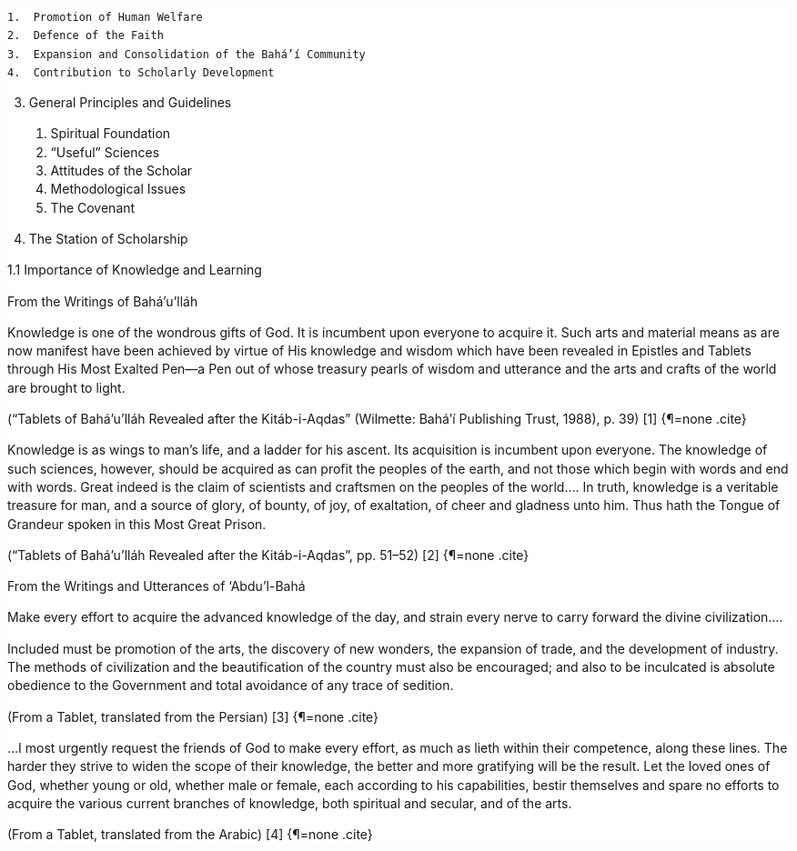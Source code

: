     1.  Promotion of Human Welfare
    2.  Defence of the Faith
    3.  Expansion and Consolidation of the Bahá’í Community
    4.  Contribution to Scholarly Development
3.  General Principles and Guidelines

    1.  Spiritual Foundation
    2.  “Useful” Sciences
    3.  Attitudes of the Scholar
    4.  Methodological Issues
    5.  The Covenant

1. The Station of Scholarship

1.1 Importance of Knowledge and Learning

From the Writings of Bahá’u’lláh

Knowledge is one of the wondrous gifts of God. It is incumbent upon everyone to acquire it. Such arts and material means as are now manifest have been achieved by virtue of His knowledge and wisdom which have been revealed in Epistles and Tablets through His Most Exalted Pen—a Pen out of whose treasury pearls of wisdom and utterance and the arts and crafts of the world are brought to light.

(“Tablets of Bahá’u’lláh Revealed after the Kitáb-i-Aqdas” (Wilmette: Bahá’í Publishing Trust, 1988), p. 39) \[1\] {¶=none .cite}

Knowledge is as wings to man’s life, and a ladder for his ascent. Its acquisition is incumbent upon everyone. The knowledge of such sciences, however, should be acquired as can profit the peoples of the earth, and not those which begin with words and end with words. Great indeed is the claim of scientists and craftsmen on the peoples of the world…. In truth, knowledge is a veritable treasure for man, and a source of glory, of bounty, of joy, of exaltation, of cheer and gladness unto him. Thus hath the Tongue of Grandeur spoken in this Most Great Prison.

(“Tablets of Bahá’u’lláh Revealed after the Kitáb-i-Aqdas”, pp. 51–52) \[2\] {¶=none .cite}

From the Writings and Utterances of ‘Abdu’l-Bahá

Make every effort to acquire the advanced knowledge of the day, and strain every nerve to carry forward the divine civilization….

Included must be promotion of the arts, the discovery of new wonders, the expansion of trade, and the development of industry. The methods of civilization and the beautification of the country must also be encouraged; and also to be inculcated is absolute obedience to the Government and total avoidance of any trace of sedition.

(From a Tablet, translated from the Persian) \[3\] {¶=none .cite}

…I most urgently request the friends of God to make every effort, as much as lieth within their competence, along these lines. The harder they strive to widen the scope of their knowledge, the better and more gratifying will be the result. Let the loved ones of God, whether young or old, whether male or female, each according to his capabilities, bestir themselves and spare no efforts to acquire the various current branches of knowledge, both spiritual and secular, and of the arts.

(From a Tablet, translated from the Arabic) \[4\] {¶=none .cite}


[^1]: ‘Ulamá’, from the Arabic *‘alima*, to know, may be translated learned men, scientists, religious authorities.
[^2]: Cf. “Tablets of Bahá’u’lláh Revealed after the Kitáb-i-Aqdas”, p. 26.
[^3]: “The Challenge and Promise of Bahá’í Scholarship”, prepared by the Research Department. As published in “The Bahá’í World” (Haifa: Bahá’í World Centre, 1981), vol. XVII, pp. 195–196, this statement was inadvertently attributed to the Universal House of Justice.
[^4]: “The Challenge and Promise of Bahá’í Scholarship”, prepared by the Research Department. As published in “The Bahá’í World” (Haifa: Bahá’í World Centre, 1981), vol. XVII, pp. 195–196, this statement was inadvertently attributed to the Universal House of Justice.